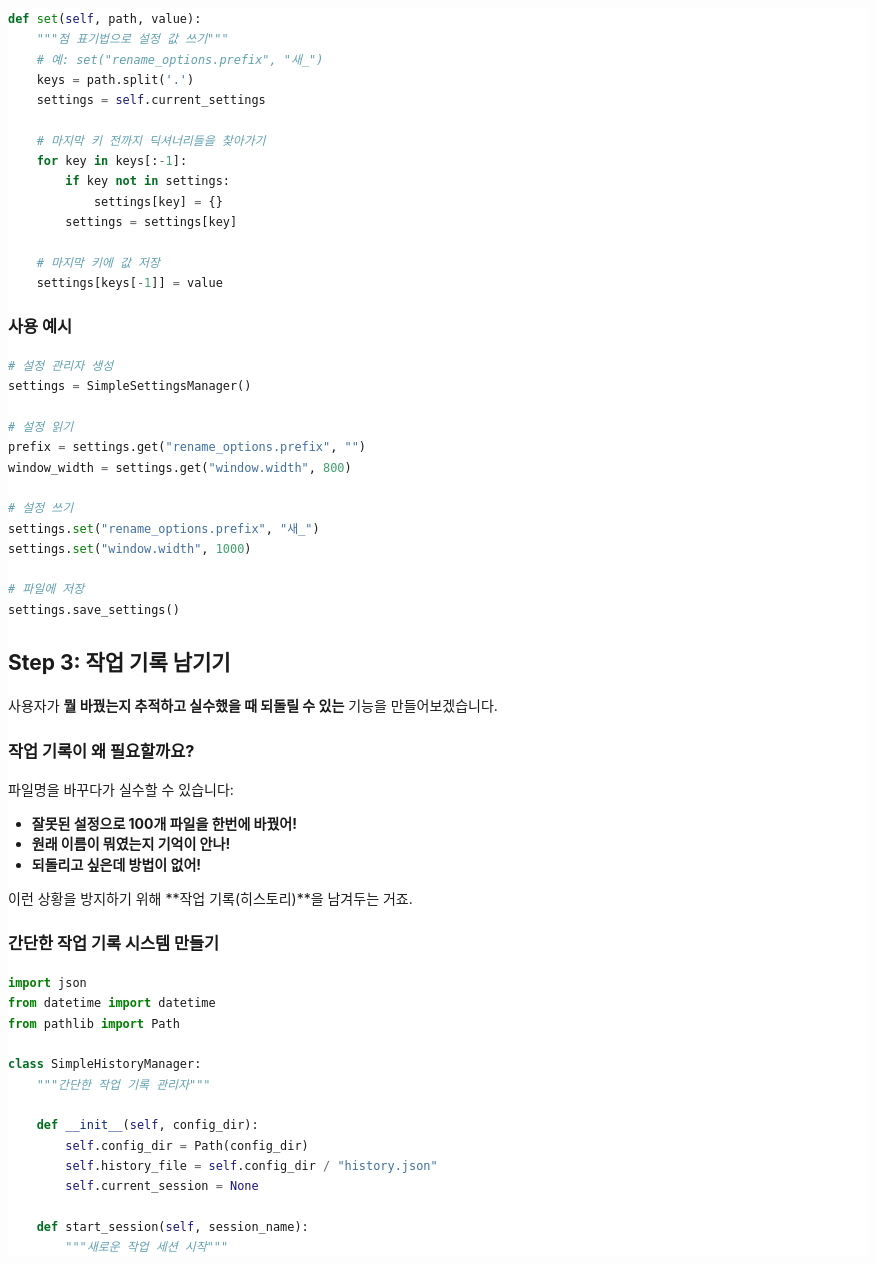 ```python
def set(self, path, value):
    """점 표기법으로 설정 값 쓰기"""
    # 예: set("rename_options.prefix", "새_")
    keys = path.split('.')
    settings = self.current_settings
    
    # 마지막 키 전까지 딕셔너리들을 찾아가기
    for key in keys[:-1]:
        if key not in settings:
            settings[key] = {}
        settings = settings[key]
    
    # 마지막 키에 값 저장
    settings[keys[-1]] = value
```

### 사용 예시

```python
# 설정 관리자 생성
settings = SimpleSettingsManager()

# 설정 읽기
prefix = settings.get("rename_options.prefix", "")
window_width = settings.get("window.width", 800)

# 설정 쓰기
settings.set("rename_options.prefix", "새_")
settings.set("window.width", 1000)

# 파일에 저장
settings.save_settings()
```

## Step 3: 작업 기록 남기기

사용자가 **뭘 바꿨는지 추적하고 실수했을 때 되돌릴 수 있는** 기능을 만들어보겠습니다.

### 작업 기록이 왜 필요할까요?

파일명을 바꾸다가 실수할 수 있습니다:

- **잘못된 설정으로 100개 파일을 한번에 바꿨어!**
- **원래 이름이 뭐였는지 기억이 안나!**
- **되돌리고 싶은데 방법이 없어!**

이런 상황을 방지하기 위해 **작업 기록(히스토리)**을 남겨두는 거죠.

### 간단한 작업 기록 시스템 만들기

```python title="src/chapter6/simple_history.py"
import json
from datetime import datetime
from pathlib import Path

class SimpleHistoryManager:
    """간단한 작업 기록 관리자"""
    
    def __init__(self, config_dir):
        self.config_dir = Path(config_dir)
        self.history_file = self.config_dir / "history.json"
        self.current_session = None
        
    def start_session(self, session_name):
        """새로운 작업 세션 시작"""
```